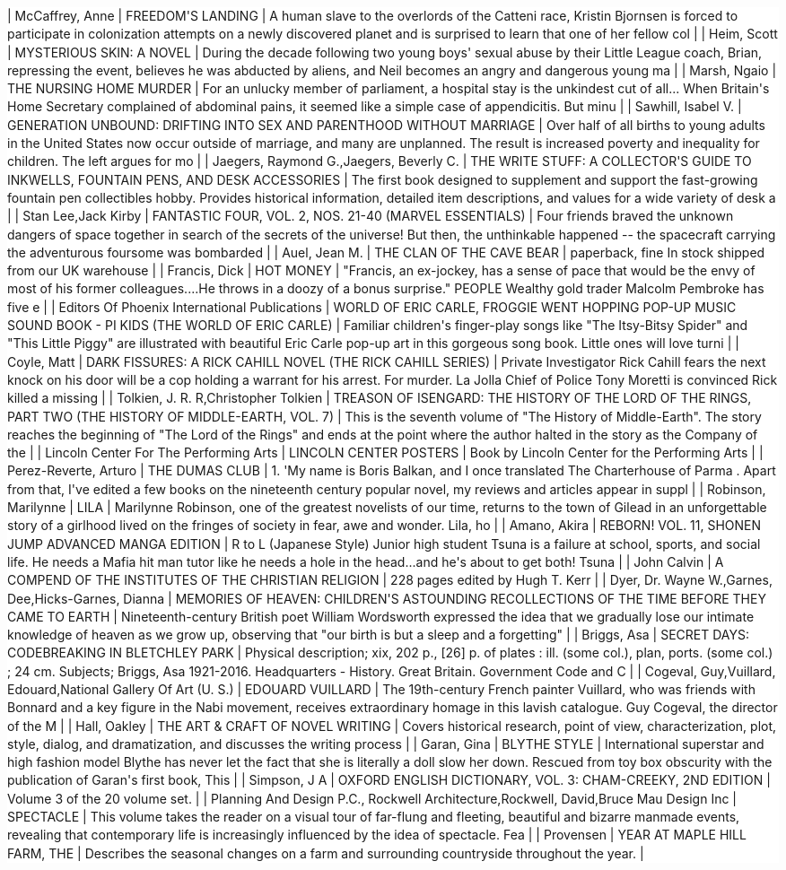 | McCaffrey, Anne | FREEDOM'S LANDING | A human slave to the overlords of the Catteni race, Kristin Bjornsen is forced to participate in colonization attempts on a newly discovered planet and is surprised to learn that one of her fellow col |
| Heim, Scott | MYSTERIOUS SKIN: A NOVEL | During the decade following two young boys' sexual abuse by their Little League coach, Brian, repressing the event, believes he was abducted by aliens, and Neil becomes an angry and dangerous young ma |
| Marsh, Ngaio | THE NURSING HOME MURDER | For an unlucky member of parliament, a hospital stay is the unkindest cut of all...  When Britain's Home Secretary complained of abdominal pains, it seemed like a simple case of appendicitis. But minu |
| Sawhill, Isabel V. | GENERATION UNBOUND: DRIFTING INTO SEX AND PARENTHOOD WITHOUT MARRIAGE |  Over half of all births to young adults in the United States now occur outside of marriage, and many are unplanned. The result is increased poverty and inequality for children. The left argues for mo |
| Jaegers, Raymond G.,Jaegers, Beverly C. | THE WRITE STUFF: A COLLECTOR'S GUIDE TO INKWELLS, FOUNTAIN PENS, AND DESK ACCESSORIES | The first book designed to supplement and support the fast-growing fountain pen collectibles hobby. Provides historical information, detailed item descriptions, and values for a wide variety of desk a |
| Stan Lee,Jack Kirby | FANTASTIC FOUR, VOL. 2, NOS. 21-40 (MARVEL ESSENTIALS) | Four friends braved the unknown dangers of space together in search of the secrets of the universe! But then, the unthinkable happened -- the spacecraft carrying the adventurous foursome was bombarded |
| Auel, Jean M. | THE CLAN OF THE CAVE BEAR | paperback, fine In stock shipped from our UK warehouse |
| Francis, Dick | HOT MONEY | "Francis, an ex-jockey, has a sense of pace that would be the envy of most of his former colleagues....He throws in a doozy of a bonus surprise." PEOPLE Wealthy gold trader Malcolm Pembroke has five e |
| Editors Of Phoenix International Publications | WORLD OF ERIC CARLE, FROGGIE WENT HOPPING POP-UP MUSIC SOUND BOOK - PI KIDS (THE WORLD OF ERIC CARLE) |  Familiar children's finger-play songs like "The Itsy-Bitsy Spider" and "This Little Piggy" are illustrated with beautiful Eric Carle pop-up art in this gorgeous song book. Little ones will love turni |
| Coyle, Matt | DARK FISSURES: A RICK CAHILL NOVEL (THE RICK CAHILL SERIES) |  Private Investigator Rick Cahill fears the next knock on his door will be a cop holding a warrant for his arrest. For murder. La Jolla Chief of Police Tony Moretti is convinced Rick killed a missing  |
| Tolkien, J. R. R,Christopher Tolkien | TREASON OF ISENGARD: THE HISTORY OF THE LORD OF THE RINGS, PART TWO (THE HISTORY OF MIDDLE-EARTH, VOL. 7) | This is the seventh volume of "The History of Middle-Earth". The story reaches the beginning of "The Lord of the Rings" and ends at the point where the author halted in the story as the Company of the |
| Lincoln Center For The Performing Arts | LINCOLN CENTER POSTERS | Book by Lincoln Center for the Performing Arts |
| Perez-Reverte, Arturo | THE DUMAS CLUB | 1. 'My name is Boris Balkan, and I once translated The Charterhouse of Parma . Apart from that, I've edited a few books on the nineteenth century popular novel, my reviews and articles appear in suppl |
| Robinson, Marilynne | LILA |  Marilynne Robinson, one of the greatest novelists of our time, returns to the town of Gilead in an unforgettable story of a girlhood lived on the fringes of society in fear, awe and wonder.  Lila, ho |
| Amano, Akira | REBORN! VOL. 11, SHONEN JUMP ADVANCED MANGA EDITION | R to L (Japanese Style)  Junior high student Tsuna is a failure at school, sports, and social life. He needs a Mafia hit man tutor like he needs a hole in the head...and he's about to get both!  Tsuna |
| John Calvin | A COMPEND OF THE INSTITUTES OF THE CHRISTIAN RELIGION | 228 pages edited by Hugh T. Kerr |
| Dyer, Dr. Wayne W.,Garnes, Dee,Hicks-Garnes, Dianna | MEMORIES OF HEAVEN: CHILDREN'S ASTOUNDING RECOLLECTIONS OF THE TIME BEFORE THEY CAME TO EARTH | Nineteenth-century British poet William Wordsworth expressed the idea that we gradually lose our intimate knowledge of heaven as we grow up, observing that "our birth is but a sleep and a forgetting"  |
| Briggs, Asa | SECRET DAYS: CODEBREAKING IN BLETCHLEY PARK | Physical description; xix, 202 p., [26] p. of plates : ill. (some col.), plan, ports. (some col.) ; 24 cm. Subjects; Briggs, Asa 1921-2016. Headquarters - History. Great Britain. Government Code and C |
| Cogeval, Guy,Vuillard, Edouard,National Gallery Of Art (U. S.) | EDOUARD VUILLARD | The 19th-century French painter Vuillard, who was friends with Bonnard and a key figure in the Nabi movement, receives extraordinary homage in this lavish catalogue. Guy Cogeval, the director of the M |
| Hall, Oakley | THE ART &AMP; CRAFT OF NOVEL WRITING | Covers historical research, point of view, characterization, plot, style, dialog, and dramatization, and discusses the writing process |
| Garan, Gina | BLYTHE STYLE | International superstar and high fashion model Blythe has never let the fact that she is literally a doll slow her down. Rescued from toy box obscurity with the publication of Garan's first book, This |
| Simpson, J A | OXFORD ENGLISH DICTIONARY, VOL. 3: CHAM-CREEKY, 2ND EDITION | Volume 3 of the 20 volume set. |
| Planning And Design P.C., Rockwell Architecture,Rockwell, David,Bruce Mau Design Inc | SPECTACLE | This volume takes the reader on a visual tour of far-flung and fleeting, beautiful and bizarre manmade events, revealing that contemporary life is increasingly influenced by the idea of spectacle. Fea |
| Provensen | YEAR AT MAPLE HILL FARM, THE | Describes the seasonal changes on a farm and surrounding countryside throughout the year. |